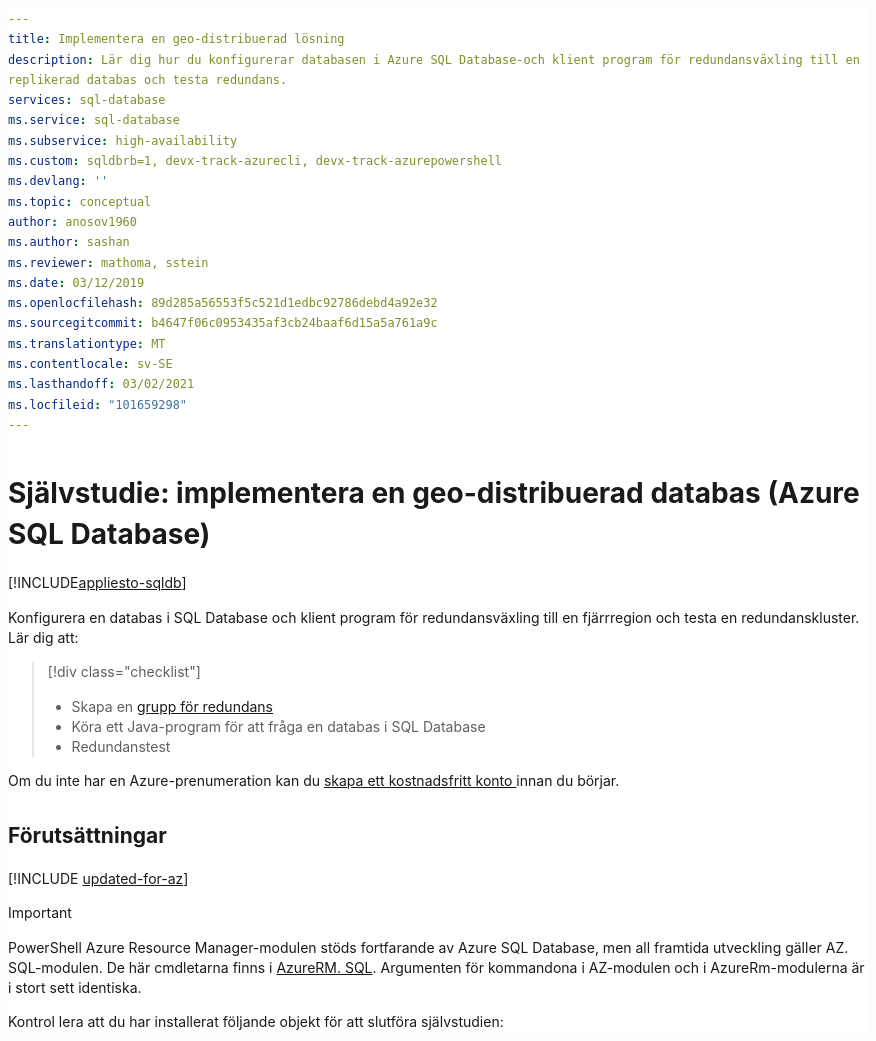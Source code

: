 ```yaml
---
title: Implementera en geo-distribuerad lösning
description: Lär dig hur du konfigurerar databasen i Azure SQL Database-och klient program för redundansväxling till en replikerad databas och testa redundans.
services: sql-database
ms.service: sql-database
ms.subservice: high-availability
ms.custom: sqldbrb=1, devx-track-azurecli, devx-track-azurepowershell
ms.devlang: ''
ms.topic: conceptual
author: anosov1960
ms.author: sashan
ms.reviewer: mathoma, sstein
ms.date: 03/12/2019
ms.openlocfilehash: 89d285a56553f5c521d1edbc92786debd4a92e32
ms.sourcegitcommit: b4647f06c0953435af3cb24baaf6d15a5a761a9c
ms.translationtype: MT
ms.contentlocale: sv-SE
ms.lasthandoff: 03/02/2021
ms.locfileid: "101659298"
---
```

# <a name="tutorial-implement-a-geo-distributed-database-azure-sql-database"></a>Självstudie: implementera en geo-distribuerad databas (Azure SQL Database)
[!INCLUDE[appliesto-sqldb](../includes/appliesto-sqldb.md)]

Konfigurera en databas i SQL Database och klient program för redundansväxling till en fjärrregion och testa en redundanskluster. Lär dig att:

> [!div class="checklist"]
>
> - Skapa en [grupp för redundans](auto-failover-group-overview.md)
> - Köra ett Java-program för att fråga en databas i SQL Database
> - Redundanstest

Om du inte har en Azure-prenumeration kan du [skapa ett kostnadsfritt konto ](https://azure.microsoft.com/free/) innan du börjar.

## <a name="prerequisites"></a>Förutsättningar

[!INCLUDE [updated-for-az](../../../includes/updated-for-az.md)]

> [!IMPORTANT]
> PowerShell Azure Resource Manager-modulen stöds fortfarande av Azure SQL Database, men all framtida utveckling gäller AZ. SQL-modulen. De här cmdletarna finns i [AzureRM. SQL](/powershell/module/AzureRM.Sql/). Argumenten för kommandona i AZ-modulen och i AzureRm-modulerna är i stort sett identiska.

Kontrol lera att du har installerat följande objekt för att slutföra självstudien:
